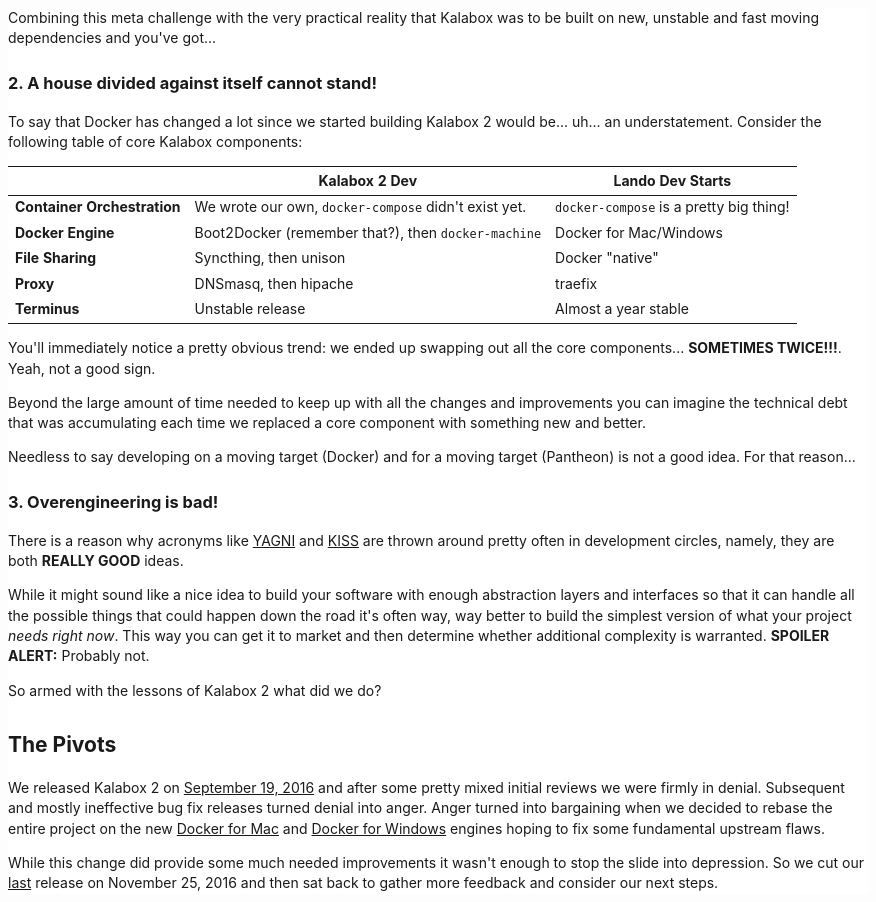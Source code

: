 Combining this meta challenge with the very practical reality that Kalabox was to be built on new, unstable and fast moving dependencies and you've got...

### 2. A house divided against itself cannot stand!

To say that Docker has changed a lot since we started building Kalabox 2 would be... uh... an understatement. Consider the following table of core Kalabox components:

| | Kalabox 2 Dev | Lando Dev Starts |
| -- | -- | -- |
| <strong>Container Orchestration</strong> | We wrote our own, `docker-compose` didn't exist yet. | `docker-compose` is a pretty big thing! |
| <strong>Docker Engine</strong> | Boot2Docker (remember that?), then `docker-machine` | Docker for Mac/Windows |
| <strong>File Sharing</strong> | Syncthing, then unison | Docker "native" |
| <strong>Proxy</strong> | DNSmasq, then hipache | traefix |
| <strong>Terminus</strong> | Unstable release | Almost a year stable |

You'll immediately notice a pretty obvious trend: we ended up swapping out all the core components... **SOMETIMES TWICE!!!**. Yeah, not a good sign.

Beyond the large amount of time needed to keep up with all the changes and improvements you can imagine the technical debt that was accumulating each time we replaced a core component with something new and better.

Needless to say developing on a moving target (Docker) and for a moving target (Pantheon) is not a good idea. For that reason...

### 3. Overengineering is bad!

There is a reason why acronyms like [YAGNI](https://en.wikipedia.org/wiki/You_aren%27t_gonna_need_it) and [KISS](https://en.wikipedia.org/wiki/KISS_principle) are thrown around pretty often in development circles, namely, they are both **REALLY GOOD** ideas.

While it might sound like a nice idea to build your software with enough abstraction layers and interfaces so that it can handle all the possible things that could happen down the road it's often way, way better to build the simplest version of what your project *needs right now*. This way you can get it to market and then determine whether additional complexity is warranted. **SPOILER ALERT:** Probably not.

So armed with the lessons of Kalabox 2 what did we do?

The Pivots
----------

We released Kalabox 2 on [September 19, 2016](https://github.com/kalabox/kalabox/releases/tag/v2.0.0) and after some pretty mixed initial reviews we were firmly in denial. Subsequent and mostly ineffective bug fix releases turned denial into anger. Anger turned into bargaining when we decided to rebase the entire project on the new [Docker for Mac](https://www.docker.com/docker-mac) and [Docker for Windows](https://www.docker.com/docker-windows) engines hoping to fix some fundamental upstream flaws.

While this change did provide some much needed improvements it wasn't enough to stop the slide into depression. So we cut our [last](https://github.com/kalabox/kalabox/releases/tag/v2.1.3) release on November 25, 2016 and then sat back to gather more feedback and consider our next steps.
